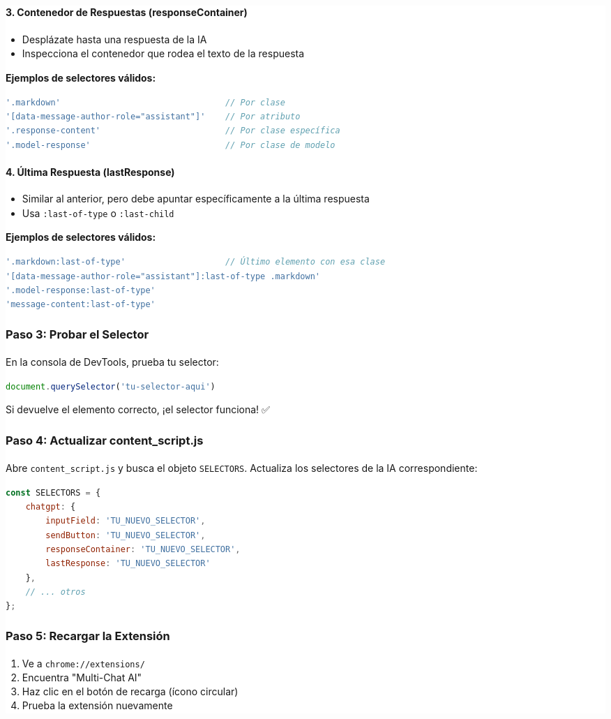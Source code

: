#### 3. Contenedor de Respuestas (responseContainer)
- Desplázate hasta una respuesta de la IA
- Inspecciona el contenedor que rodea el texto de la respuesta

**Ejemplos de selectores válidos:**
```javascript
'.markdown'                                 // Por clase
'[data-message-author-role="assistant"]'    // Por atributo
'.response-content'                         // Por clase específica
'.model-response'                           // Por clase de modelo
```

#### 4. Última Respuesta (lastResponse)
- Similar al anterior, pero debe apuntar específicamente a la última respuesta
- Usa `:last-of-type` o `:last-child`

**Ejemplos de selectores válidos:**
```javascript
'.markdown:last-of-type'                    // Último elemento con esa clase
'[data-message-author-role="assistant"]:last-of-type .markdown'
'.model-response:last-of-type'
'message-content:last-of-type'
```

### Paso 3: Probar el Selector

En la consola de DevTools, prueba tu selector:
```javascript
document.querySelector('tu-selector-aqui')
```

Si devuelve el elemento correcto, ¡el selector funciona! ✅

### Paso 4: Actualizar content_script.js

Abre `content_script.js` y busca el objeto `SELECTORS`. Actualiza los selectores de la IA correspondiente:

```javascript
const SELECTORS = {
    chatgpt: {
        inputField: 'TU_NUEVO_SELECTOR',
        sendButton: 'TU_NUEVO_SELECTOR',
        responseContainer: 'TU_NUEVO_SELECTOR',
        lastResponse: 'TU_NUEVO_SELECTOR'
    },
    // ... otros
};
```

### Paso 5: Recargar la Extensión

1. Ve a `chrome://extensions/`
2. Encuentra "Multi-Chat AI"
3. Haz clic en el botón de recarga (ícono circular)
4. Prueba la extensión nuevamente
